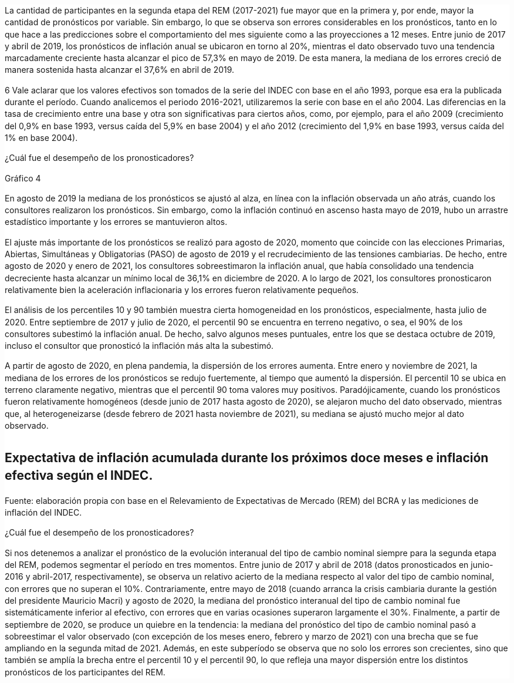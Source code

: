 La cantidad de participantes en la segunda etapa del REM (2017-2021) fue mayor que en la primera y, por ende, mayor la cantidad de pronósticos por variable. Sin embargo, lo que se observa son errores considerables en los pronósticos, tanto en lo que hace a las predicciones sobre el comportamiento del mes siguiente como a las proyecciones a 12 meses. Entre junio de 2017 y abril de 2019, los pronósticos de inflación anual se ubicaron en torno al 20%, mientras el dato observado tuvo una tendencia marcadamente creciente hasta alcanzar el pico de 57,3% en mayo de 2019. De esta manera, la mediana de los errores creció de manera sostenida hasta alcanzar el 37,6% en abril de 2019.

6 Vale aclarar que los valores efectivos son tomados de la serie del INDEC con base en el año 1993, porque esa era la publicada durante el período. Cuando analicemos el periodo 2016-2021, utilizaremos la serie con base en el año 2004. Las diferencias en la tasa de crecimiento entre una base y otra son significativas para ciertos años, como, por ejemplo, para el año 2009 (crecimiento del 0,9% en base 1993, versus caída del 5,9% en base 2004) y el año 2012 (crecimiento del 1,9% en base 1993, versus caída del 1% en base 2004).

¿Cuál fue el desempeño de los pronosticadores?

Gráfico 4

En agosto de 2019 la mediana de los pronósticos se ajustó al alza, en línea con la inflación observada un año atrás, cuando los consultores realizaron los pronósticos. Sin embargo, como la inflación continuó en ascenso hasta mayo de 2019, hubo un arrastre estadístico importante y los errores se mantuvieron altos.

El ajuste más importante de los pronósticos se realizó para agosto de 2020, momento que coincide con las elecciones Primarias, Abiertas, Simultáneas y Obligatorias (PASO) de agosto de 2019 y el recrudecimiento de las tensiones cambiarias. De hecho, entre agosto de 2020 y enero de 2021, los consultores sobreestimaron la inflación anual, que había consolidado una tendencia decreciente hasta alcanzar un mínimo local de 36,1% en diciembre de 2020. A lo largo de 2021, los consultores pronosticaron relativamente bien la aceleración inflacionaria y los errores fueron relativamente pequeños.

El análisis de los percentiles 10 y 90 también muestra cierta homogeneidad en los pronósticos, especialmente, hasta julio de 2020. Entre septiembre de 2017 y julio de 2020, el percentil 90 se encuentra en terreno negativo, o sea,  el 90% de los consultores subestimó la inflación anual. De hecho, salvo algunos meses puntuales, entre los que se destaca octubre de 2019, incluso el consultor que pronosticó la inflación más alta la subestimó.

A partir de agosto de 2020, en plena pandemia, la dispersión de los errores aumenta. Entre enero y noviembre de 2021, la mediana de los errores de los pronósticos se redujo fuertemente, al tiempo que aumentó  la dispersión. El percentil 10 se ubica en terreno claramente negativo, mientras que el percentil 90 toma valores muy positivos. Paradójicamente, cuando los pronósticos fueron relativamente homogéneos (desde junio de 2017 hasta agosto de 2020), se alejaron mucho del dato observado, mientras que, al heterogeneizarse (desde febrero de 2021 hasta noviembre de 2021), su mediana se ajustó mucho mejor al dato observado.

## Expectativa de inflación acumulada durante los próximos doce  meses e inflación efectiva según el INDEC.



Fuente: elaboración propia con  base en el  Relevamiento de Expectativas de Mercado (REM) del BCRA y las mediciones de inflación del INDEC.

¿Cuál fue el desempeño de los pronosticadores?

Si nos detenemos a analizar el pronóstico de la evolución interanual del tipo de cambio nominal siempre para la segunda etapa del REM, podemos segmentar el período en tres momentos. Entre junio de 2017 y abril de 2018 (datos pronosticados en junio-2016 y abril-2017, respectivamente),  se observa un relativo acierto de la mediana respecto al valor del tipo de cambio nominal, con errores que no superan el 10%. Contrariamente, entre mayo de 2018 (cuando arranca la crisis cambiaria durante la gestión del presidente Mauricio Macri) y agosto de 2020, la mediana del pronóstico interanual del tipo de cambio nominal fue sistemáticamente inferior al efectivo, con errores que en varias ocasiones superaron largamente el 30%. Finalmente, a partir de septiembre de 2020, se produce un quiebre en la tendencia: la mediana del pronóstico del tipo de cambio nominal pasó a sobreestimar el valor observado (con excepción de los meses enero, febrero y marzo de 2021) con una brecha que se fue ampliando en la segunda mitad de 2021. Además, en este subperíodo se observa que no solo  los errores son crecientes, sino que también se amplía la brecha entre el percentil 10 y el percentil 90, lo que refleja una mayor dispersión entre los distintos pronósticos de los participantes del REM.
